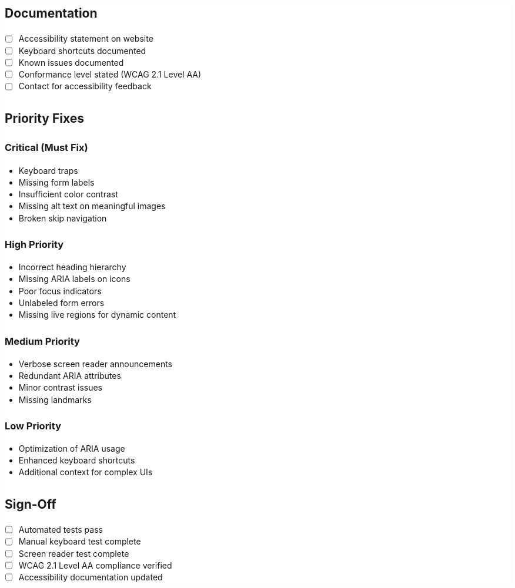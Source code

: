 ## Documentation

- [ ] Accessibility statement on website
- [ ] Keyboard shortcuts documented
- [ ] Known issues documented
- [ ] Conformance level stated (WCAG 2.1 Level AA)
- [ ] Contact for accessibility feedback

## Priority Fixes

### Critical (Must Fix)
- Keyboard traps
- Missing form labels
- Insufficient color contrast
- Missing alt text on meaningful images
- Broken skip navigation

### High Priority
- Incorrect heading hierarchy
- Missing ARIA labels on icons
- Poor focus indicators
- Unlabeled form errors
- Missing live regions for dynamic content

### Medium Priority
- Verbose screen reader announcements
- Redundant ARIA attributes
- Minor contrast issues
- Missing landmarks

### Low Priority
- Optimization of ARIA usage
- Enhanced keyboard shortcuts
- Additional context for complex UIs

## Sign-Off

- [ ] Automated tests pass
- [ ] Manual keyboard test complete
- [ ] Screen reader test complete
- [ ] WCAG 2.1 Level AA compliance verified
- [ ] Accessibility documentation updated
